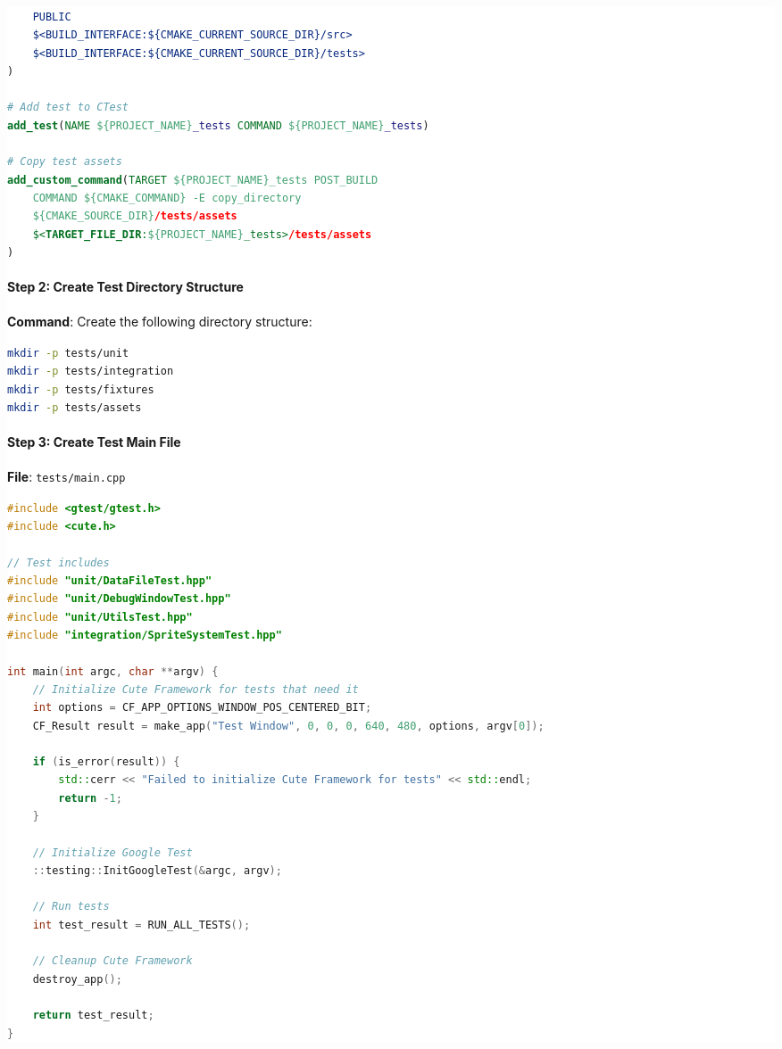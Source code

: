 ```cmake
    PUBLIC
    $<BUILD_INTERFACE:${CMAKE_CURRENT_SOURCE_DIR}/src>
    $<BUILD_INTERFACE:${CMAKE_CURRENT_SOURCE_DIR}/tests>
)

# Add test to CTest
add_test(NAME ${PROJECT_NAME}_tests COMMAND ${PROJECT_NAME}_tests)

# Copy test assets
add_custom_command(TARGET ${PROJECT_NAME}_tests POST_BUILD
    COMMAND ${CMAKE_COMMAND} -E copy_directory
    ${CMAKE_SOURCE_DIR}/tests/assets
    $<TARGET_FILE_DIR:${PROJECT_NAME}_tests>/tests/assets
)
```

#### Step 2: Create Test Directory Structure
**Command**: Create the following directory structure:

```bash
mkdir -p tests/unit
mkdir -p tests/integration
mkdir -p tests/fixtures
mkdir -p tests/assets
```

#### Step 3: Create Test Main File
**File**: `tests/main.cpp`

```cpp
#include <gtest/gtest.h>
#include <cute.h>

// Test includes
#include "unit/DataFileTest.hpp"
#include "unit/DebugWindowTest.hpp"
#include "unit/UtilsTest.hpp"
#include "integration/SpriteSystemTest.hpp"

int main(int argc, char **argv) {
    // Initialize Cute Framework for tests that need it
    int options = CF_APP_OPTIONS_WINDOW_POS_CENTERED_BIT;
    CF_Result result = make_app("Test Window", 0, 0, 0, 640, 480, options, argv[0]);

    if (is_error(result)) {
        std::cerr << "Failed to initialize Cute Framework for tests" << std::endl;
        return -1;
    }

    // Initialize Google Test
    ::testing::InitGoogleTest(&argc, argv);

    // Run tests
    int test_result = RUN_ALL_TESTS();

    // Cleanup Cute Framework
    destroy_app();

    return test_result;
}
```
